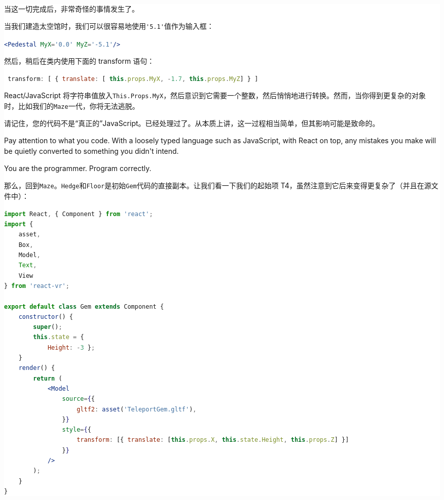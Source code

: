 当这一切完成后，非常奇怪的事情发生了。

当我们建造太空馆时，我们可以很容易地使用`'5.1'`值作为输入框：

```jsx
<Pedestal MyX='0.0' MyZ='-5.1'/>
```

然后，稍后在类内使用下面的 transform 语句：

```jsx
 transform: [ { translate: [ this.props.MyX, -1.7, this.props.MyZ] } ]
```

React/JavaScript 将字符串值放入`This.Props.MyX`，然后意识到它需要一个整数，然后悄悄地进行转换。然而，当你得到更复杂的对象时，比如我们的`Maze`一代，你将无法逃脱。

请记住，您的代码不是“真正的”JavaScript。已经处理过了。从本质上讲，这一过程相当简单，但其影响可能是致命的。

Pay attention to what you code. With a loosely typed language such as JavaScript, with React on top, any mistakes you make will be quietly converted to something you didn't intend.

You are the programmer. Program correctly. 

那么，回到`Maze`。`Hedge`和`Floor`是初始`Gem`代码的直接副本。让我们看一下我们的起始项 T4，虽然注意到它后来变得更复杂了（并且在源文件中）：

```jsx
import React, { Component } from 'react';
import {
    asset,
    Box,
    Model,
    Text,
    View
} from 'react-vr';

export default class Gem extends Component {
    constructor() {
        super();
        this.state = {
            Height: -3 };
    }
    render() {
        return (
            <Model
                source={{
                    gltf2: asset('TeleportGem.gltf'),
                }}
                style={{
                    transform: [{ translate: [this.props.X, this.state.Height, this.props.Z] }]
                }}
            />
        );
    }
}
```
